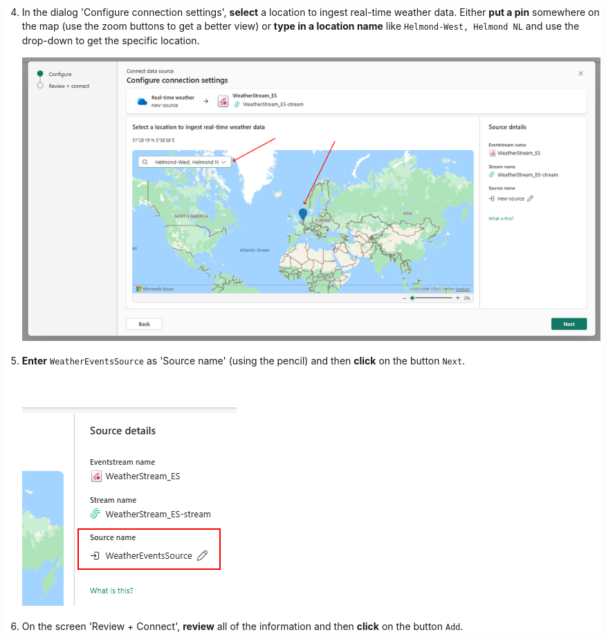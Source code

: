 4. In the dialog 'Configure connection settings', **select** a location to ingest real-time weather data. Either **put a pin** somewhere on the map (use the zoom buttons to get a better view) or **type in a location name** like `Helmond-West, Helmond NL` and use the drop-down to get the specific location.

   ![alt text](assets/image_task07_step06.png)

5. **Enter** `WeatherEventsSource` as 'Source name' (using the pencil) and then **click** on the button `Next`.

   ![alt text](assets/image_task07_step07.png)

6. On the screen 'Review + Connect', **review** all of the information and then **click** on the button `Add`.
